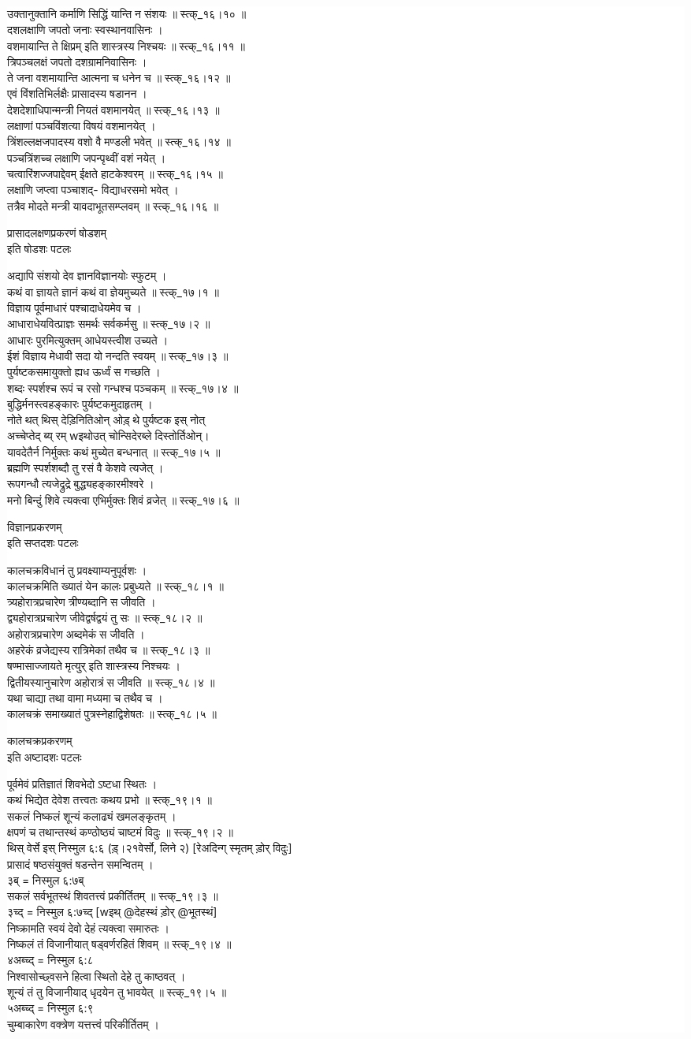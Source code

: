 उक्तानुक्तानि कर्माणि सिद्धिं यान्ति न संशयः  ॥ स्त्क्_१६।१० ॥  
दशलक्षाणि जपतो जनाः स्वस्थानवासिनः  ।  
वशमायान्ति ते क्षिप्रम् इति शास्त्रस्य निश्चयः  ॥ स्त्क्_१६।११ ॥  
त्रिपञ्चलक्षं जपतो दशग्रामनिवासिनः  ।  
ते जना वशमायान्ति आत्मना च धनेन च  ॥ स्त्क्_१६।१२ ॥  
एवं विंशतिभिर्लक्षैः प्रासादस्य षडानन  ।  
देशदेशाधिपान्मन्त्री नियतं वशमानयेत्  ॥ स्त्क्_१६।१३ ॥  
लक्षाणां पञ्चविंशत्या विषयं वशमानयेत्  ।  
त्रिंशल्लक्षजपादस्य वशो वै मण्डली भवेत्  ॥ स्त्क्_१६।१४ ॥  
पञ्चत्रिंशच्च लक्षाणि जपन्पृथ्वीं वशं नयेत्  ।  
चत्वारिंशज्जपाद्देवम् ईक्षते हाटकेश्वरम्  ॥ स्त्क्_१६।१५ ॥  
लक्षाणि जप्त्वा पञ्चाशद्- विद्याधरसमो भवेत्  ।  
तत्रैव मोदते मन्त्री यावदाभूतसम्प्लवम्  ॥ स्त्क्_१६।१६ ॥  
  
प्रासादलक्षणप्रकरणं षोडशम्  
इति षोडशः पटलः  

अद्यापि संशयो देव ज्ञानविज्ञानयोः स्फुटम्  ।  
कथं वा ज्ञायते ज्ञानं कथं वा ज्ञेयमुच्यते  ॥ स्त्क्_१७।१ ॥  
विज्ञाय पूर्वमाधारं पश्चादाधेयमेव च  ।  
आधाराधेयवित्प्राज्ञः समर्थः सर्वकर्मसु  ॥ स्त्क्_१७।२ ॥  
आधारः पुरमित्युक्तम् आधेयस्त्वीश उच्यते  ।  
ईशं विज्ञाय मेधावी सदा यो नन्दति स्वयम्  ॥ स्त्क्_१७।३ ॥  
पुर्यष्टकसमायुक्तो ह्यध ऊर्ध्वं स गच्छति  ।  
शब्दः स्पर्शश्च रूपं च रसो गन्धश्च पञ्चकम्  ॥ स्त्क्_१७।४ ॥  
बुद्धिर्मनस्त्वहङ्कारः पुर्यष्टकमुदाहृतम्  ।  
 नोते थत् थिस् देड़िनितिओन् ओड़् थे पुर्यष्टक इस् नोत्  
 अच्चेप्तेद् ब्य् रम् wइथोउत् चोन्सिदेरब्ले दिस्तोर्तिओन्।  
यावदेतैर्न निर्मुक्तः कथं मुच्येत बन्धनात्  ॥ स्त्क्_१७।५ ॥  
ब्रह्मणि स्पर्शशब्दौ तु रसं वै केशवे त्यजेत्  ।  
रूपगन्धौ त्यजेद्रुद्रे बुद्ध्यहङ्कारमीश्वरे  ।  
मनो बिन्दुं शिवे त्यक्त्वा एभिर्मुक्तः शिवं व्रजेत्  ॥ स्त्क्_१७।६ ॥  
  
विज्ञानप्रकरणम्  
इति सप्तदशः पटलः  

कालचक्रविधानं तु प्रवक्ष्याम्यनुपूर्वशः  ।  
कालचक्रमिति ख्यातं येन कालः प्रबुध्यते  ॥ स्त्क्_१८।१ ॥  
त्र्यहोरात्रप्रचारेण त्रीण्यब्दानि स जीवति  ।  
द्व्यहोरात्रप्रचारेण जीवेद्वर्षद्वयं तु सः  ॥ स्त्क्_१८।२ ॥  
अहोरात्रप्रचारेण अब्दमेकं स जीवति  ।  
अहरेकं व्रजेद्यस्य रात्रिमेकां तथैव च  ॥ स्त्क्_१८।३ ॥  
षण्मासाज्जायते मृत्युर् इति शास्त्रस्य निश्चयः  ।  
द्वितीयस्यानुचारेण अहोरात्रं स जीवति  ॥ स्त्क्_१८।४ ॥  
यथा चाद्या तथा वामा मध्यमा च तथैव च  ।  
कालचक्रं समाख्यातं पुत्रस्नेहाद्विशेषतः  ॥ स्त्क्_१८।५ ॥  
  
कालचक्रप्रकरणम्  
इति अष्टादशः पटलः  

पूर्वमेवं प्रतिज्ञातं शिवभेदो ऽष्टधा स्थितः  ।  
कथं भिद्येत देवेश तत्त्वतः कथय प्रभो  ॥ स्त्क्_१९।१ ॥  
सकलं निष्कलं शून्यं कलाढ्यं खमलङ्कृतम्  ।  
क्षपणं च तथान्तस्थं कण्ठोष्ठ्यं चाष्टमं विदुः  ॥ स्त्क्_१९।२ ॥  
 थिस् वेर्से इस् निस्मुल ६:६ (ड़्।२१वेर्सो, लिने २) [रेअदिन्ग् स्मृतम् ड़ोर् विदुः]  
प्रासादं षष्ठसंयुक्तं षडन्तेन समन्वितम्  ।  
 ३ब् = निस्मुल ६:७ब्  
सकलं सर्वभूतस्थं शिवतत्त्वं प्रकीर्तितम्  ॥ स्त्क्_१९।३ ॥  
 ३च्द् = निस्मुल ६:७च्द् [wइथ् @देहस्थं ड़ोर् @भूतस्थं]  
निष्क्रामति स्वयं देवो देहं त्यक्त्वा समारुतः  ।  
निष्कलं तं विजानीयात् षड्वर्णरहितं शिवम्  ॥ स्त्क्_१९।४ ॥  
 ४अब्च्द् = निस्मुल ६:८  
निश्वासोच्छ्वसने हित्वा स्थितो देहे तु काष्ठवत्  ।  
शून्यं तं तु विजानीयाद् धृदयेन तु भावयेत्  ॥ स्त्क्_१९।५ ॥  
 ५अब्च्द् = निस्मुल ६:९  
चुम्बाकारेण वक्त्रेण यत्तत्त्वं परिकीर्तितम्  ।  